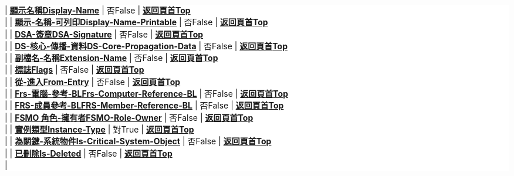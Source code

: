 | [<span data-ttu-id="8c044-520">**顯示名稱**</span><span class="sxs-lookup"><span data-stu-id="8c044-520">**Display-Name**</span></span>](a-displayname.md)                                       | <span data-ttu-id="8c044-521">否</span><span class="sxs-lookup"><span data-stu-id="8c044-521">False</span></span>     | [<span data-ttu-id="8c044-522">**返回頁首**</span><span class="sxs-lookup"><span data-stu-id="8c044-522">**Top**</span></span>](c-top.md)<br/> |
| [<span data-ttu-id="8c044-523">**顯示-名稱-可列印**</span><span class="sxs-lookup"><span data-stu-id="8c044-523">**Display-Name-Printable**</span></span>](a-displaynameprintable.md)                    | <span data-ttu-id="8c044-524">否</span><span class="sxs-lookup"><span data-stu-id="8c044-524">False</span></span>     | [<span data-ttu-id="8c044-525">**返回頁首**</span><span class="sxs-lookup"><span data-stu-id="8c044-525">**Top**</span></span>](c-top.md)<br/> |
| [<span data-ttu-id="8c044-526">**DSA-簽章**</span><span class="sxs-lookup"><span data-stu-id="8c044-526">**DSA-Signature**</span></span>](a-dsasignature.md)                                     | <span data-ttu-id="8c044-527">否</span><span class="sxs-lookup"><span data-stu-id="8c044-527">False</span></span>     | [<span data-ttu-id="8c044-528">**返回頁首**</span><span class="sxs-lookup"><span data-stu-id="8c044-528">**Top**</span></span>](c-top.md)<br/> |
| [<span data-ttu-id="8c044-529">**DS-核心-傳播-資料**</span><span class="sxs-lookup"><span data-stu-id="8c044-529">**DS-Core-Propagation-Data**</span></span>](a-dscorepropagationdata.md)                 | <span data-ttu-id="8c044-530">否</span><span class="sxs-lookup"><span data-stu-id="8c044-530">False</span></span>     | [<span data-ttu-id="8c044-531">**返回頁首**</span><span class="sxs-lookup"><span data-stu-id="8c044-531">**Top**</span></span>](c-top.md)<br/> |
| [<span data-ttu-id="8c044-532">**副檔名-名稱**</span><span class="sxs-lookup"><span data-stu-id="8c044-532">**Extension-Name**</span></span>](a-extensionname.md)                                   | <span data-ttu-id="8c044-533">否</span><span class="sxs-lookup"><span data-stu-id="8c044-533">False</span></span>     | [<span data-ttu-id="8c044-534">**返回頁首**</span><span class="sxs-lookup"><span data-stu-id="8c044-534">**Top**</span></span>](c-top.md)<br/> |
| [<span data-ttu-id="8c044-535">**標誌**</span><span class="sxs-lookup"><span data-stu-id="8c044-535">**Flags**</span></span>](a-flags.md)                                                    | <span data-ttu-id="8c044-536">否</span><span class="sxs-lookup"><span data-stu-id="8c044-536">False</span></span>     | [<span data-ttu-id="8c044-537">**返回頁首**</span><span class="sxs-lookup"><span data-stu-id="8c044-537">**Top**</span></span>](c-top.md)<br/> |
| [<span data-ttu-id="8c044-538">**從-進入**</span><span class="sxs-lookup"><span data-stu-id="8c044-538">**From-Entry**</span></span>](a-fromentry.md)                                           | <span data-ttu-id="8c044-539">否</span><span class="sxs-lookup"><span data-stu-id="8c044-539">False</span></span>     | [<span data-ttu-id="8c044-540">**返回頁首**</span><span class="sxs-lookup"><span data-stu-id="8c044-540">**Top**</span></span>](c-top.md)<br/> |
| [<span data-ttu-id="8c044-541">**Frs-電腦-參考-BL**</span><span class="sxs-lookup"><span data-stu-id="8c044-541">**Frs-Computer-Reference-BL**</span></span>](a-frscomputerreferencebl.md)               | <span data-ttu-id="8c044-542">否</span><span class="sxs-lookup"><span data-stu-id="8c044-542">False</span></span>     | [<span data-ttu-id="8c044-543">**返回頁首**</span><span class="sxs-lookup"><span data-stu-id="8c044-543">**Top**</span></span>](c-top.md)<br/> |
| [<span data-ttu-id="8c044-544">**FRS-成員參考-BL**</span><span class="sxs-lookup"><span data-stu-id="8c044-544">**FRS-Member-Reference-BL**</span></span>](a-frsmemberreferencebl.md)                   | <span data-ttu-id="8c044-545">否</span><span class="sxs-lookup"><span data-stu-id="8c044-545">False</span></span>     | [<span data-ttu-id="8c044-546">**返回頁首**</span><span class="sxs-lookup"><span data-stu-id="8c044-546">**Top**</span></span>](c-top.md)<br/> |
| [<span data-ttu-id="8c044-547">**FSMO 角色-擁有者**</span><span class="sxs-lookup"><span data-stu-id="8c044-547">**FSMO-Role-Owner**</span></span>](a-fsmoroleowner.md)                                  | <span data-ttu-id="8c044-548">否</span><span class="sxs-lookup"><span data-stu-id="8c044-548">False</span></span>     | [<span data-ttu-id="8c044-549">**返回頁首**</span><span class="sxs-lookup"><span data-stu-id="8c044-549">**Top**</span></span>](c-top.md)<br/> |
| [<span data-ttu-id="8c044-550">**實例類型**</span><span class="sxs-lookup"><span data-stu-id="8c044-550">**Instance-Type**</span></span>](a-instancetype.md)                                     | <span data-ttu-id="8c044-551">對</span><span class="sxs-lookup"><span data-stu-id="8c044-551">True</span></span>      | [<span data-ttu-id="8c044-552">**返回頁首**</span><span class="sxs-lookup"><span data-stu-id="8c044-552">**Top**</span></span>](c-top.md)<br/> |
| [<span data-ttu-id="8c044-553">**為關鍵-系統物件**</span><span class="sxs-lookup"><span data-stu-id="8c044-553">**Is-Critical-System-Object**</span></span>](a-iscriticalsystemobject.md)               | <span data-ttu-id="8c044-554">否</span><span class="sxs-lookup"><span data-stu-id="8c044-554">False</span></span>     | [<span data-ttu-id="8c044-555">**返回頁首**</span><span class="sxs-lookup"><span data-stu-id="8c044-555">**Top**</span></span>](c-top.md)<br/> |
| [<span data-ttu-id="8c044-556">**已刪除**</span><span class="sxs-lookup"><span data-stu-id="8c044-556">**Is-Deleted**</span></span>](a-isdeleted.md)                                           | <span data-ttu-id="8c044-557">否</span><span class="sxs-lookup"><span data-stu-id="8c044-557">False</span></span>     | [<span data-ttu-id="8c044-558">**返回頁首**</span><span class="sxs-lookup"><span data-stu-id="8c044-558">**Top**</span></span>](c-top.md)<br/> |